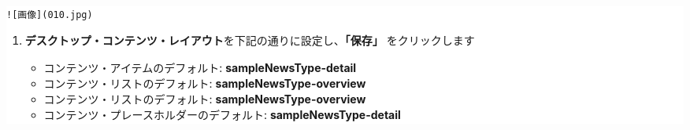     ![画像](010.jpg)

1. **デスクトップ・コンテンツ・レイアウト**を下記の通りに設定し、**「保存」** をクリックします

    - コンテンツ・アイテムのデフォルト: **sampleNewsType-detail**
    - コンテンツ・リストのデフォルト: **sampleNewsType-overview**
    - コンテンツ・リストのデフォルト: **sampleNewsType-overview**
    - コンテンツ・プレースホルダーのデフォルト: **sampleNewsType-detail**
